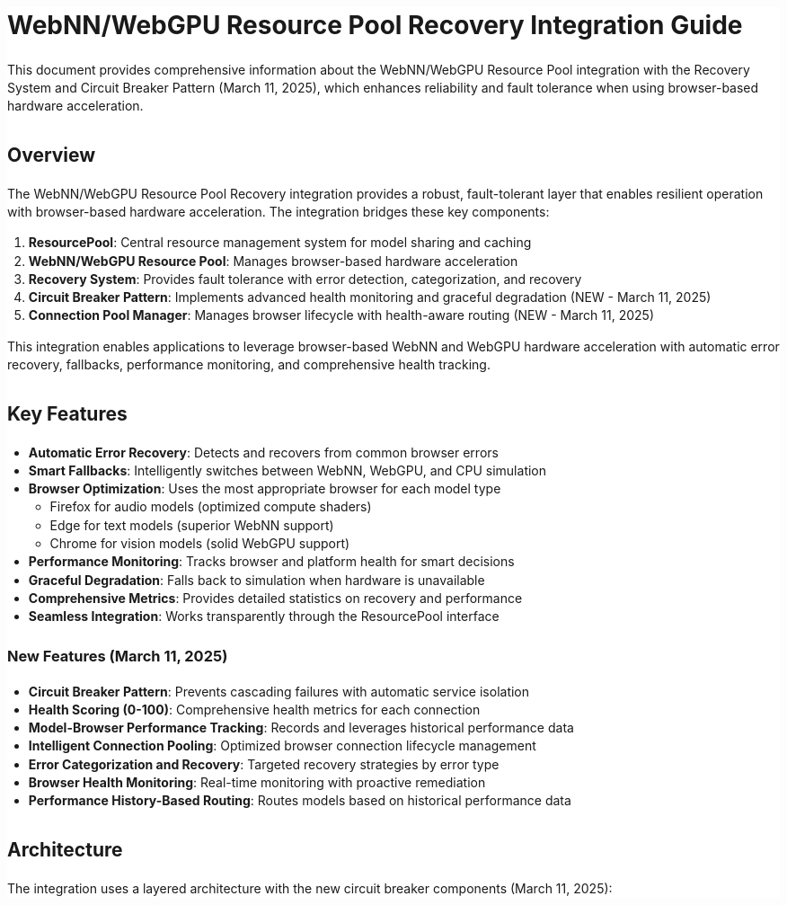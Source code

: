 # WebNN/WebGPU Resource Pool Recovery Integration Guide

This document provides comprehensive information about the WebNN/WebGPU Resource Pool integration with the Recovery System and Circuit Breaker Pattern (March 11, 2025), which enhances reliability and fault tolerance when using browser-based hardware acceleration.

## Overview

The WebNN/WebGPU Resource Pool Recovery integration provides a robust, fault-tolerant layer that enables resilient operation with browser-based hardware acceleration. The integration bridges these key components:

1. **ResourcePool**: Central resource management system for model sharing and caching
2. **WebNN/WebGPU Resource Pool**: Manages browser-based hardware acceleration
3. **Recovery System**: Provides fault tolerance with error detection, categorization, and recovery
4. **Circuit Breaker Pattern**: Implements advanced health monitoring and graceful degradation (NEW - March 11, 2025)
5. **Connection Pool Manager**: Manages browser lifecycle with health-aware routing (NEW - March 11, 2025)

This integration enables applications to leverage browser-based WebNN and WebGPU hardware acceleration with automatic error recovery, fallbacks, performance monitoring, and comprehensive health tracking.

## Key Features

- **Automatic Error Recovery**: Detects and recovers from common browser errors
- **Smart Fallbacks**: Intelligently switches between WebNN, WebGPU, and CPU simulation
- **Browser Optimization**: Uses the most appropriate browser for each model type
  - Firefox for audio models (optimized compute shaders)
  - Edge for text models (superior WebNN support)
  - Chrome for vision models (solid WebGPU support)
- **Performance Monitoring**: Tracks browser and platform health for smart decisions
- **Graceful Degradation**: Falls back to simulation when hardware is unavailable
- **Comprehensive Metrics**: Provides detailed statistics on recovery and performance
- **Seamless Integration**: Works transparently through the ResourcePool interface

### New Features (March 11, 2025)

- **Circuit Breaker Pattern**: Prevents cascading failures with automatic service isolation
- **Health Scoring (0-100)**: Comprehensive health metrics for each connection
- **Model-Browser Performance Tracking**: Records and leverages historical performance data
- **Intelligent Connection Pooling**: Optimized browser connection lifecycle management
- **Error Categorization and Recovery**: Targeted recovery strategies by error type
- **Browser Health Monitoring**: Real-time monitoring with proactive remediation
- **Performance History-Based Routing**: Routes models based on historical performance data

## Architecture

The integration uses a layered architecture with the new circuit breaker components (March 11, 2025):
